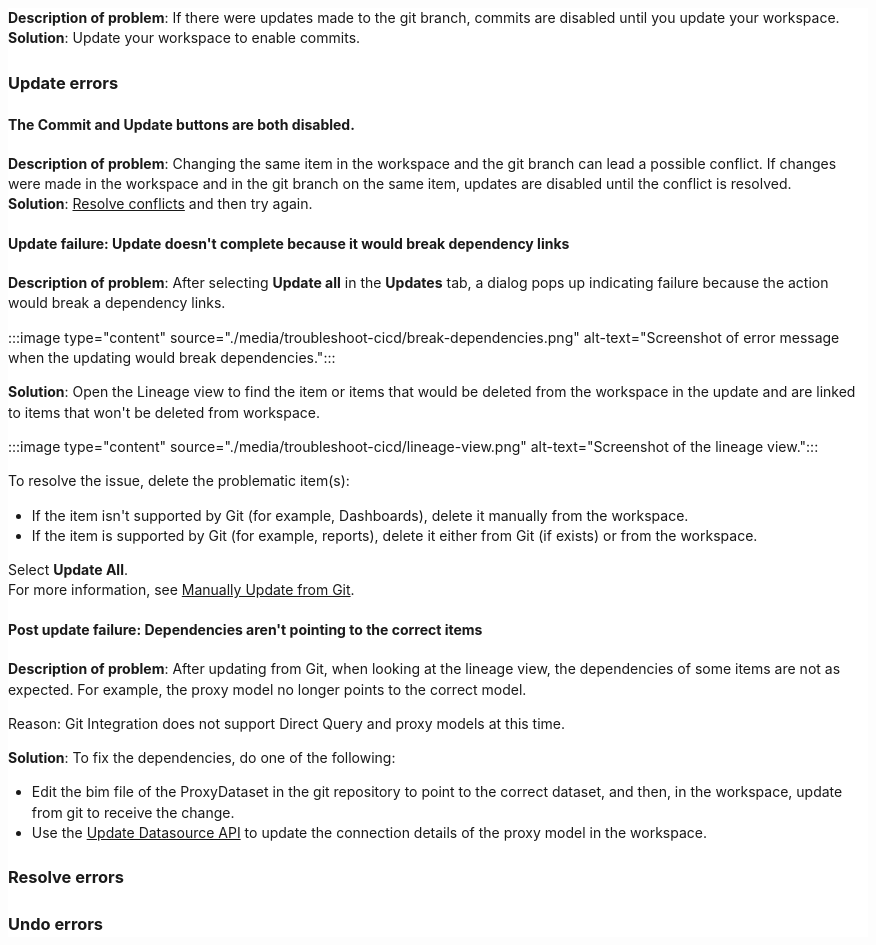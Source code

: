 **Description of problem**: If there were updates made to the git branch, commits are disabled until you update your workspace.  
**Solution**: Update your workspace to enable commits.

### Update errors

#### The Commit and Update buttons are both disabled.

**Description of problem**: Changing the same item in the workspace and the git branch can lead a possible conflict. If changes were made in the workspace and in the git branch on the same item, updates are disabled until the conflict is resolved.  
**Solution**: [Resolve conflicts](./git-integration/conflict-resolution.md) and then try again.

#### Update failure: Update doesn't complete because it would break dependency links

**Description of problem**: After selecting **Update all** in the **Updates** tab, a dialog pops up indicating failure because the action would break a dependency links.

:::image type="content" source="./media/troubleshoot-cicd/break-dependencies.png" alt-text="Screenshot of error message when the updating would break dependencies.":::

**Solution**: Open the Lineage view to find the item or items that would be deleted from the workspace in the update and are linked to items that won't be deleted from workspace.

:::image type="content" source="./media/troubleshoot-cicd/lineage-view.png" alt-text="Screenshot of the lineage view.":::

To resolve the issue, delete the problematic item(s):

* If the item isn't supported by Git (for example, Dashboards), delete it manually from the workspace.
* If the item is supported by Git (for example, reports), delete it either from Git (if exists) or from the workspace.

Select **Update All**.  
For more information, see [Manually Update from Git](./git-integration/partial-update.md).

#### Post update failure: Dependencies aren't pointing to the correct items

**Description of problem**: After updating from Git, when looking at the lineage view, the dependencies of some items are not as expected. For example, the proxy model no longer points to the correct model.

Reason: Git Integration does not support Direct Query and proxy models at this time.

**Solution**: To fix the dependencies, do one of the following:

* Edit the bim file of the ProxyDataset in the git repository to point to the correct dataset, and then, in the workspace, update from git to receive the change.
* Use the [Update Datasource API](/rest/api/power-bi/datasets/update-datasources-in-group) to update the connection details of the proxy model in the workspace.

### Resolve errors

### Undo errors
